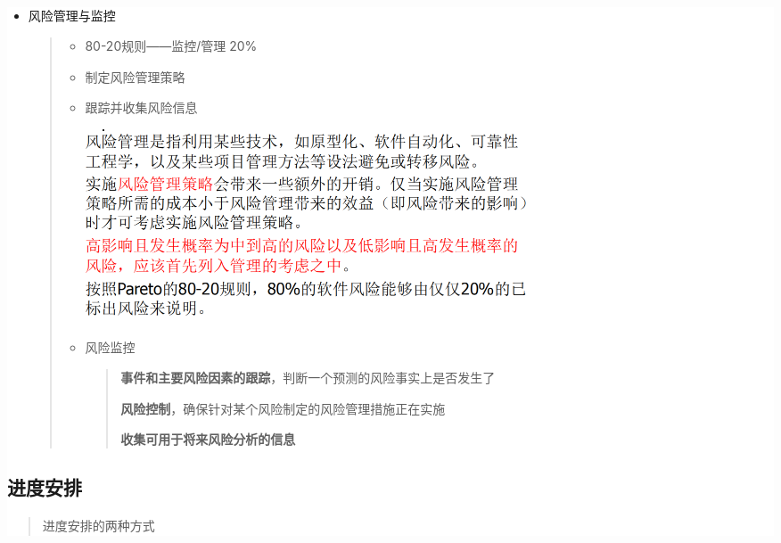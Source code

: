 - 风险管理与监控

  > - 80-20规则——监控/管理 20%
  >
  > - 制定风险管理策略
  >
  > - 跟踪并收集风险信息
  >
  >   <img src="软件工程基础复习.assets/image-20250608195607666.png" alt="image-20250608195607666" style="zoom:50%;" />
  >
  >      
  >
  > - 风险监控
  >
  >   > **事件和主要风险因素的跟踪**，判断一个预测的风险事实上是否发生了
  >   >
  >   > **风险控制**，确保针对某个风险制定的风险管理措施正在实施
  >   >
  >   > **收集可用于将来风险分析的信息**

## 进度安排

> 进度安排的两种方式
>
